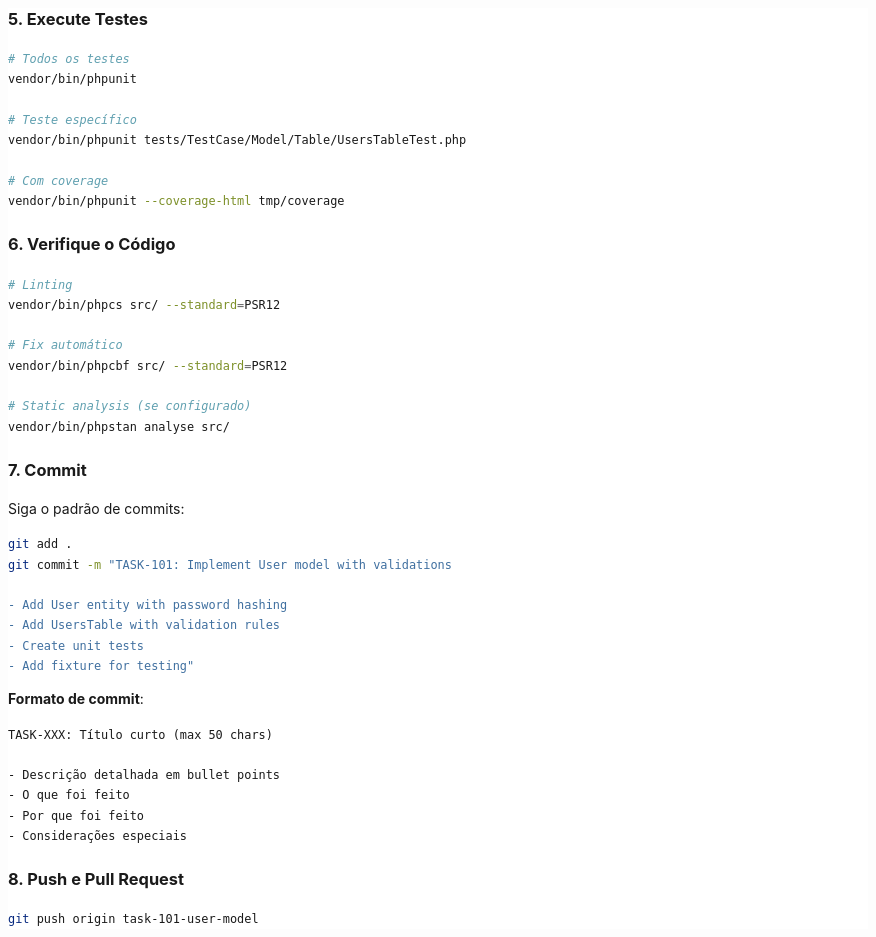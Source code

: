 ### 5. Execute Testes

```bash
# Todos os testes
vendor/bin/phpunit

# Teste específico
vendor/bin/phpunit tests/TestCase/Model/Table/UsersTableTest.php

# Com coverage
vendor/bin/phpunit --coverage-html tmp/coverage
```

### 6. Verifique o Código

```bash
# Linting
vendor/bin/phpcs src/ --standard=PSR12

# Fix automático
vendor/bin/phpcbf src/ --standard=PSR12

# Static analysis (se configurado)
vendor/bin/phpstan analyse src/
```

### 7. Commit

Siga o padrão de commits:

```bash
git add .
git commit -m "TASK-101: Implement User model with validations

- Add User entity with password hashing
- Add UsersTable with validation rules
- Create unit tests
- Add fixture for testing"
```

**Formato de commit**:
```
TASK-XXX: Título curto (max 50 chars)

- Descrição detalhada em bullet points
- O que foi feito
- Por que foi feito
- Considerações especiais
```

### 8. Push e Pull Request

```bash
git push origin task-101-user-model
```
